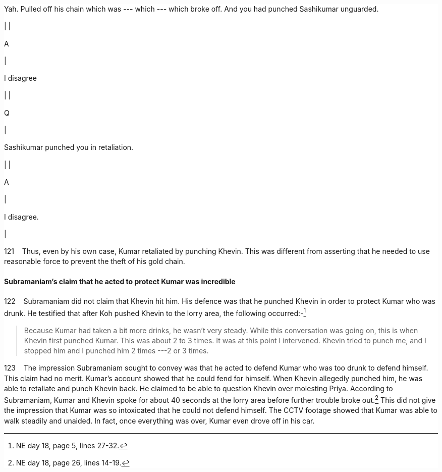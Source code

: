 Yah. Pulled off his chain which was --- which --- which broke off. And you had punched Sashikumar unguarded.

 |
| 

A

 | 

I disagree

 |
| 

Q

 | 

Sashikumar punched you in retaliation.

 |
| 

A

 | 

I disagree.

 |

  
  

121    Thus, even by his own case, Kumar retaliated by punching Khevin. This was different from asserting that he needed to use reasonable force to prevent the theft of his gold chain.

#### Subramaniam’s claim that he acted to protect Kumar was incredible

122    Subramaniam did not claim that Khevin hit him. His defence was that he punched Khevin in order to protect Kumar who was drunk. He testified that after Koh pushed Khevin to the lorry area, the following occurred:-[^74]

> Because Kumar had taken a bit more drinks, he wasn’t very steady. While this conversation was going on, this is when Khevin first punched Kumar. This was about 2 to 3 times. It was at this point I intervened. Khevin tried to punch me, and I stopped him and I punched him 2 times ---2 or 3 times.

123    The impression Subramaniam sought to convey was that he acted to defend Kumar who was too drunk to defend himself. This claim had no merit. Kumar’s account showed that he could fend for himself. When Khevin allegedly punched him, he was able to retaliate and punch Khevin back. He claimed to be able to question Khevin over molesting Priya. According to Subramaniam, Kumar and Khevin spoke for about 40 seconds at the lorry area before further trouble broke out.[^75] This did not give the impression that Kumar was so intoxicated that he could not defend himself. The CCTV footage showed that Kumar was able to walk steadily and unaided. In fact, once everything was over, Kumar even drove off in his car.


[^1]: NE day 5, page 60 lines 29-32; page 61 line 32 to page 63 line 10.
[^2]: NE day 1, page 18, lines 1-20.
[^3]: NE day 5, page 64 line 32 to page 66 line 26; page 67, lines 16-25, page 68, lines 5-22.
[^4]: NE day 5, page 68, lines 3-4; page 69 line 9 to page 70 line 26.
[^5]: NE day 5, page 71 line 1 to page 74 line 9.
[^6]: NE day 5, page 74 line 27 to page 75 line 22; page 78, lines 3-12; page 80, lines 1-7.
[^7]: NE day 5, page 96, lines 13-21; page 109, lines 22-25; page 126 line 12 to page 128 line 20; NE day 6, page 15, lines 4-8.
[^8]: NE day 5, page 80, lines 22-27; page 81, lines 3-15.
[^9]: NE day 5, page 82, lines 5-11; page 87, lines 23-26; page 91, lines 4-9; page 116, lines 4-19.
[^10]: NE day 5, page 127 line 13 to page 128 line 20; NE day 6, page 2, lines 20-22.
[^11]: NE day 5, page 92 line 24 to page 93 line 17; page 95 line 28 to page 96 line 7; NE day 6, page 3 line 20 to page 4 line 20.
[^12]: NE day 16, pages 62-65.
[^13]: NE day 16, page 65 line 5 to page 66 line 8.
[^14]: NE day 16, page 66 line 12 to page 67 line 2.
[^15]: NE day 16, page 67, lines 7-9.
[^16]: NE day 16, page 68, lines 19-21.
[^17]: NE day 16, page 67 line 6 to page 68 line 1; page 68 line 18 to page 69 line 2.
[^18]: NE day 16, page 68, lines 11-16.
[^19]: NE day 18, page 4 line 30 to page 5 line 24.
[^20]: NE day 18, page 5 line 22 to page 6 line 3.
[^21]: NE day 18, page 6 line 5 to page 6 line 20.
[^22]: NE day 18, page 6 line 21 to page 7 line 17.
[^23]: NE day 21, page 18 line 1 to page 19 line 4.
[^24]: NE day 21, page 17 line 8 to page 20 line 2.
[^25]: NE day 21, page 20, lines 5-22.
[^26]: NE day 21, page 20 line 4 to page 21 line 17.
[^27]: NE day 21, page 21, lines 19-32.
[^28]: NE day 21, page 21 line 19 to page 22 line 20.
[^29]: NE day 21, page 22, lines 20-27.
[^30]: NE day 21, page 92, lines 5-26.
[^31]: NE day 21, page 91 line 26 to page 92 line 13.
[^32]: NE day 21, page 92 line 15 to page 93 line 5.
[^33]: NE day 21, page 93, lines 5-22.
[^34]: NE day 1, page 32, lines 16-18.
[^35]: NE day 21, page 21, lines 16-17.
[^36]: NE day 21, page 34 line 7 to page 35 line 30.
[^37]: NE day 21, page 29, lines 28-32.
[^38]: NE day 21, page 56, lines 4-12.
[^39]: NE day 21, page 106, lines 10-15.
[^40]: NE day 7, page 47 line 28 to page 48 line 11.
[^41]: NE day 16, page 67, lines 30-32.
[^42]: NE day 16, page 66, lines 1-7.
[^43]: NE day 21, page 20, lines 23-29.
[^44]: NE day 22, page 64, lines 7-9; page 66, lines 8-24.
[^45]: NE day 20, page 104, lines 9-13.
[^46]: NE day 16, page 67, lines 8-11.
[^47]: NE day 3, page 29, lines 6-11; pages 36-39; page 41 line 29 to page 43 line 16.
[^48]: NE day 5, page 71 line 22 to page 72 line 6; page 73, lines 11-19.
[^49]: NE day 7, page 50, lines 2-14.
[^50]: NE day 5, page 74 line 27 to page 75 line 11.
[^51]: NE day 5, page 96, lines 13-21; page 109, lines 22-25; page 126 line 12 to page 128 line 20; NE day 6, page 15, lines 4-8.
[^52]: NE day 22, page 60, lines 17-18.
[^53]: Prosecution’s Closing Submissions (“PCS”) at pages 16 and 17.
[^54]: NE day 18, page 5, lines 28-32; NE day 20, page 100, lines 25-29.
[^55]: Exhibit P26 at Q2, A2.
[^56]: NE day 21, page 20, lines 8-10.
[^57]: NE day 21, page 20, lines 24-26.
[^58]: Exhibit P16 at Q12, A12.
[^59]: NE day 21, page 19 line 32 to page 31 line 1.
[^60]: NE day 2, page 8 line 28 to page 9 line 4; page 10, lines 24-26.
[^61]: NE day 4, page 44, lines 10-12.
[^62]: NE day 1, page 25, lines 3-23, page 26, lines 1-13.
[^63]: NE day 18, page 5 line 31 to page 6 line 4.
[^64]: NE day 20, page 103 line 16 to page 104 line 5.
[^65]: Exhibit P25 at \[6\].
[^66]: Exhibit P26 at Q1, A1.
[^67]: NE day 21, page 92, lines 5-12.
[^68]: NE day 21, page 92, lines 6-8.
[^69]: NE day 18, page 6, lines 20-25.
[^70]: PCS at \[62\].
[^71]: NE day 9, page 13, lines 8-11.
[^72]: NE day 9, page 20, lines 11-17.
[^73]: NE day 10, page 36 line 32 to page 37 line 12.
[^74]: NE day 18, page 5, lines 27-32.
[^75]: NE day 18, page 26, lines 14-19.
[^76]: PCS at pages 84-87.
[^77]: NE day 6, page 83, lines 24-26.
[^78]: NE day 1, page 39, lines 5-20; page 51 line 13 to page 52 line 14.
[^79]: Reply to Address on Sentence at \[25\].
[^80]: Prosecution’s Skeletal Submissions on Sentence (“PSSS”) at \[32\].
[^81]: PSSS at \[12\].